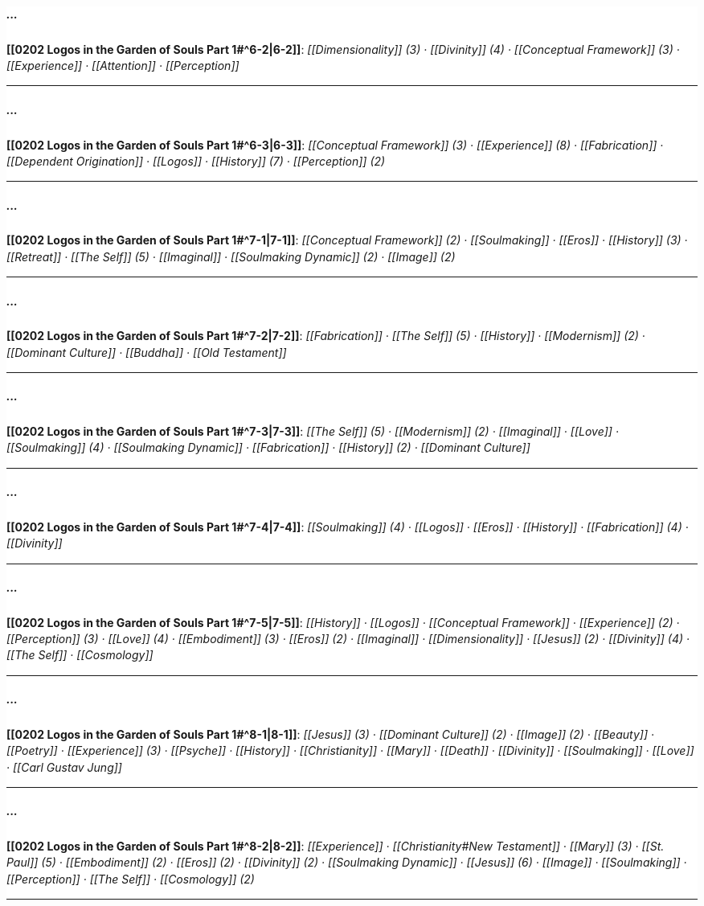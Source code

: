 ##### ...
<span class="counts">**[[0202 Logos in the Garden of Souls Part 1#^6-2|6-2]]**: _[[Dimensionality]] (3) · [[Divinity]] (4) · [[Conceptual Framework]] (3) · [[Experience]] · [[Attention]] · [[Perception]]_</span>

---
##### ...
<span class="counts">**[[0202 Logos in the Garden of Souls Part 1#^6-3|6-3]]**: _[[Conceptual Framework]] (3) · [[Experience]] (8) · [[Fabrication]] · [[Dependent Origination]] · [[Logos]] · [[History]] (7) · [[Perception]] (2)_</span>

---
##### ...
<span class="counts">**[[0202 Logos in the Garden of Souls Part 1#^7-1|7-1]]**: _[[Conceptual Framework]] (2) · [[Soulmaking]] · [[Eros]] · [[History]] (3) · [[Retreat]] · [[The Self]] (5) · [[Imaginal]] · [[Soulmaking Dynamic]] (2) · [[Image]] (2)_</span>

---
##### ...
<span class="counts">**[[0202 Logos in the Garden of Souls Part 1#^7-2|7-2]]**: _[[Fabrication]] · [[The Self]] (5) · [[History]] · [[Modernism]] (2) · [[Dominant Culture]] · [[Buddha]] · [[Old Testament]]_</span>

---
##### ...
<span class="counts">**[[0202 Logos in the Garden of Souls Part 1#^7-3|7-3]]**: _[[The Self]] (5) · [[Modernism]] (2) · [[Imaginal]] · [[Love]] · [[Soulmaking]] (4) · [[Soulmaking Dynamic]] · [[Fabrication]] · [[History]] (2) · [[Dominant Culture]]_</span>

---
##### ...
<span class="counts">**[[0202 Logos in the Garden of Souls Part 1#^7-4|7-4]]**: _[[Soulmaking]] (4) · [[Logos]] · [[Eros]] · [[History]] · [[Fabrication]] (4) · [[Divinity]]_</span>

---
##### ...
<span class="counts">**[[0202 Logos in the Garden of Souls Part 1#^7-5|7-5]]**: _[[History]] · [[Logos]] · [[Conceptual Framework]] · [[Experience]] (2) · [[Perception]] (3) · [[Love]] (4) · [[Embodiment]] (3) · [[Eros]] (2) · [[Imaginal]] · [[Dimensionality]] · [[Jesus]] (2) · [[Divinity]] (4) · [[The Self]] · [[Cosmology]]_</span>

---
##### ...
<span class="counts">**[[0202 Logos in the Garden of Souls Part 1#^8-1|8-1]]**: _[[Jesus]] (3) · [[Dominant Culture]] (2) · [[Image]] (2) · [[Beauty]] · [[Poetry]] · [[Experience]] (3) · [[Psyche]] · [[History]] · [[Christianity]] · [[Mary]] · [[Death]] · [[Divinity]] · [[Soulmaking]] · [[Love]] · [[Carl Gustav Jung]]_</span>

---
##### ...
<span class="counts">**[[0202 Logos in the Garden of Souls Part 1#^8-2|8-2]]**: _[[Experience]] · [[Christianity#New Testament]] · [[Mary]] (3) · [[St. Paul]] (5) · [[Embodiment]] (2) · [[Eros]] (2) · [[Divinity]] (2) · [[Soulmaking Dynamic]] · [[Jesus]] (6) · [[Image]] · [[Soulmaking]] · [[Perception]] · [[The Self]] · [[Cosmology]] (2)_</span>

---